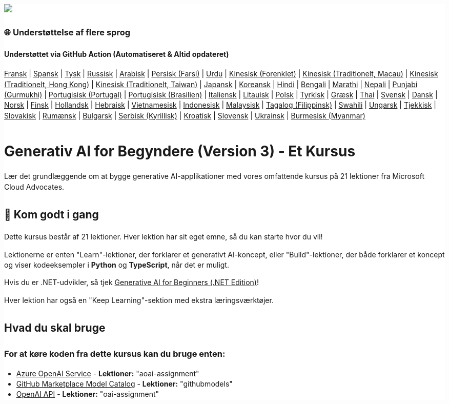 [![](https://dcbadge.limes.pink/api/server/ByRwuEEgH4)](https://aka.ms/genai-discord?WT.mc_id=academic-105485-koreyst)

### 🌐 Understøttelse af flere sprog

#### Understøttet via GitHub Action (Automatiseret & Altid opdateret)

[Fransk](../fr/README.md) | [Spansk](../es/README.md) | [Tysk](../de/README.md) | [Russisk](../ru/README.md) | [Arabisk](../ar/README.md) | [Persisk (Farsi)](../fa/README.md) | [Urdu](../ur/README.md) | [Kinesisk (Forenklet)](../zh/README.md) | [Kinesisk (Traditionelt, Macau)](../mo/README.md) | [Kinesisk (Traditionelt, Hong Kong)](../hk/README.md) | [Kinesisk (Traditionelt, Taiwan)](../tw/README.md) | [Japansk](../ja/README.md) | [Koreansk](../ko/README.md) | [Hindi](../hi/README.md) | [Bengali](../bn/README.md) | [Marathi](../mr/README.md) | [Nepali](../ne/README.md) | [Punjabi (Gurmukhi)](../pa/README.md) | [Portugisisk (Portugal)](../pt/README.md) | [Portugisisk (Brasilien)](../br/README.md) | [Italiensk](../it/README.md) | [Litauisk](../lt/README.md) | [Polsk](../pl/README.md) | [Tyrkisk](../tr/README.md) | [Græsk](../el/README.md) | [Thai](../th/README.md) | [Svensk](../sv/README.md) | [Dansk](./README.md) | [Norsk](../no/README.md) | [Finsk](../fi/README.md) | [Hollandsk](../nl/README.md) | [Hebraisk](../he/README.md) | [Vietnamesisk](../vi/README.md) | [Indonesisk](../id/README.md) | [Malaysisk](../ms/README.md) | [Tagalog (Filippinsk)](../tl/README.md) | [Swahili](../sw/README.md) | [Ungarsk](../hu/README.md) | [Tjekkisk](../cs/README.md) | [Slovakisk](../sk/README.md) | [Rumænsk](../ro/README.md) | [Bulgarsk](../bg/README.md) | [Serbisk (Kyrillisk)](../sr/README.md) | [Kroatisk](../hr/README.md) | [Slovensk](../sl/README.md) | [Ukrainsk](../uk/README.md) | [Burmesisk (Myanmar)](../my/README.md)

# Generativ AI for Begyndere (Version 3) - Et Kursus

Lær det grundlæggende om at bygge generative AI-applikationer med vores omfattende kursus på 21 lektioner fra Microsoft Cloud Advocates.

## 🌱 Kom godt i gang

Dette kursus består af 21 lektioner. Hver lektion har sit eget emne, så du kan starte hvor du vil!

Lektionerne er enten "Learn"-lektioner, der forklarer et generativt AI-koncept, eller "Build"-lektioner, der både forklarer et koncept og viser kodeeksempler i **Python** og **TypeScript**, når det er muligt.

Hvis du er .NET-udvikler, så tjek [Generative AI for Beginners (.NET Edition)](https://github.com/microsoft/Generative-AI-for-beginners-dotnet?WT.mc_id=academic-105485-koreyst)!

Hver lektion har også en "Keep Learning"-sektion med ekstra læringsværktøjer.

## Hvad du skal bruge
### For at køre koden fra dette kursus kan du bruge enten:
 - [Azure OpenAI Service](https://aka.ms/genai-beginners/azure-open-ai?WT.mc_id=academic-105485-koreyst) - **Lektioner:** "aoai-assignment"
 - [GitHub Marketplace Model Catalog](https://aka.ms/genai-beginners/gh-models?WT.mc_id=academic-105485-koreyst) - **Lektioner:** "githubmodels"
 - [OpenAI API](https://aka.ms/genai-beginners/open-ai?WT.mc_id=academic-105485-koreyst) - **Lektioner:** "oai-assignment" 
   
